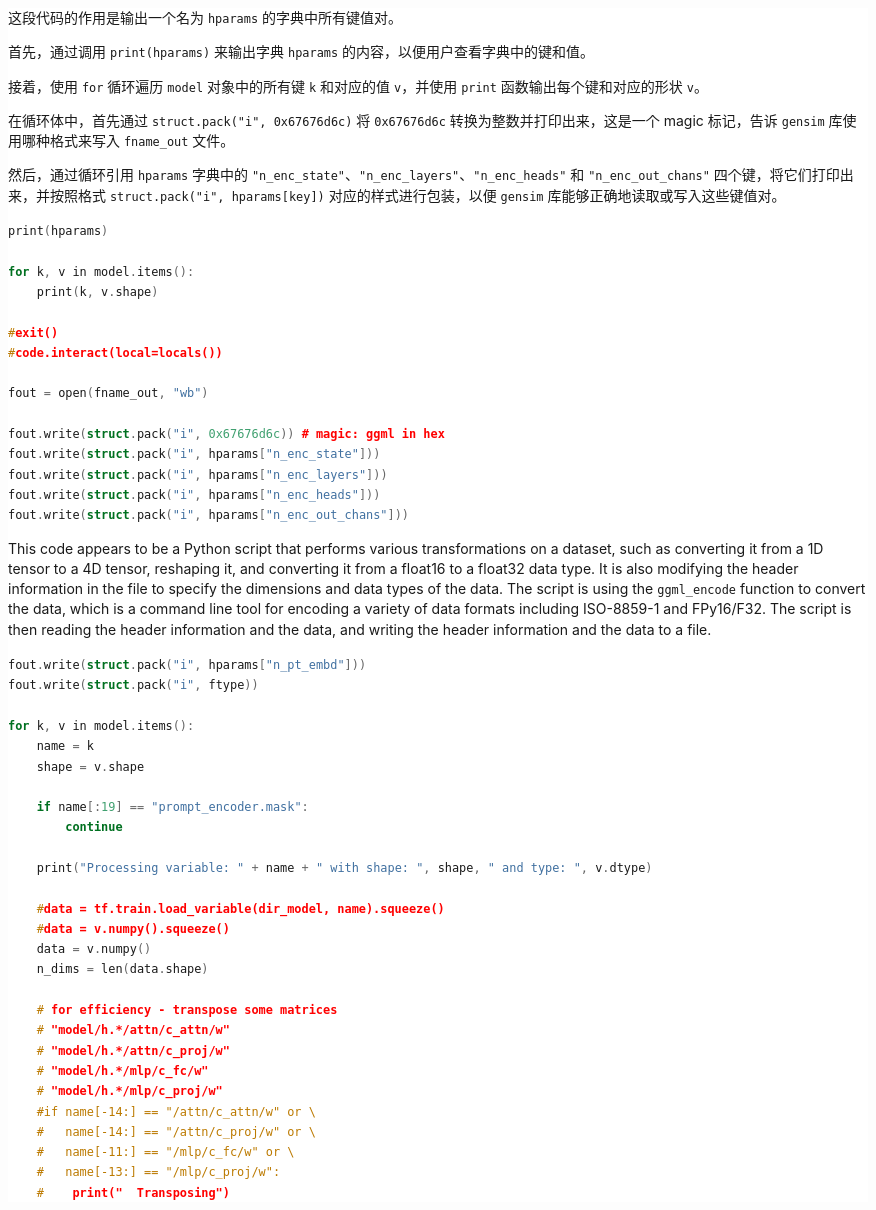 这段代码的作用是输出一个名为 `hparams` 的字典中所有键值对。

首先，通过调用 `print(hparams)` 来输出字典 `hparams` 的内容，以便用户查看字典中的键和值。

接着，使用 `for` 循环遍历 `model` 对象中的所有键 `k` 和对应的值 `v`，并使用 `print` 函数输出每个键和对应的形状 `v`。

在循环体中，首先通过 `struct.pack("i", 0x67676d6c)` 将 `0x67676d6c` 转换为整数并打印出来，这是一个 magic 标记，告诉 `gensim` 库使用哪种格式来写入 `fname_out` 文件。

然后，通过循环引用 `hparams` 字典中的 `"n_enc_state"`、`"n_enc_layers"`、`"n_enc_heads"` 和 `"n_enc_out_chans"` 四个键，将它们打印出来，并按照格式 `struct.pack("i", hparams[key])` 对应的样式进行包装，以便 `gensim` 库能够正确地读取或写入这些键值对。


```cpp
print(hparams)

for k, v in model.items():
    print(k, v.shape)

#exit()
#code.interact(local=locals())

fout = open(fname_out, "wb")

fout.write(struct.pack("i", 0x67676d6c)) # magic: ggml in hex
fout.write(struct.pack("i", hparams["n_enc_state"]))
fout.write(struct.pack("i", hparams["n_enc_layers"]))
fout.write(struct.pack("i", hparams["n_enc_heads"]))
fout.write(struct.pack("i", hparams["n_enc_out_chans"]))
```

This code appears to be a Python script that performs various transformations on a dataset, such as converting it from a 1D tensor to a 4D tensor, reshaping it, and converting it from a float16 to a float32 data type. It is also modifying the header information in the file to specify the dimensions and data types of the data. The script is using the `ggml_encode` function to convert the data, which is a command line tool for encoding a variety of data formats including ISO-8859-1 and FPy16/F32. The script is then reading the header information and the data, and writing the header information and the data to a file.


```cpp
fout.write(struct.pack("i", hparams["n_pt_embd"]))
fout.write(struct.pack("i", ftype))

for k, v in model.items():
    name = k
    shape = v.shape

    if name[:19] == "prompt_encoder.mask":
        continue

    print("Processing variable: " + name + " with shape: ", shape, " and type: ", v.dtype)

    #data = tf.train.load_variable(dir_model, name).squeeze()
    #data = v.numpy().squeeze()
    data = v.numpy()
    n_dims = len(data.shape)

    # for efficiency - transpose some matrices
    # "model/h.*/attn/c_attn/w"
    # "model/h.*/attn/c_proj/w"
    # "model/h.*/mlp/c_fc/w"
    # "model/h.*/mlp/c_proj/w"
    #if name[-14:] == "/attn/c_attn/w" or \
    #   name[-14:] == "/attn/c_proj/w" or \
    #   name[-11:] == "/mlp/c_fc/w" or \
    #   name[-13:] == "/mlp/c_proj/w":
    #    print("  Transposing")
```